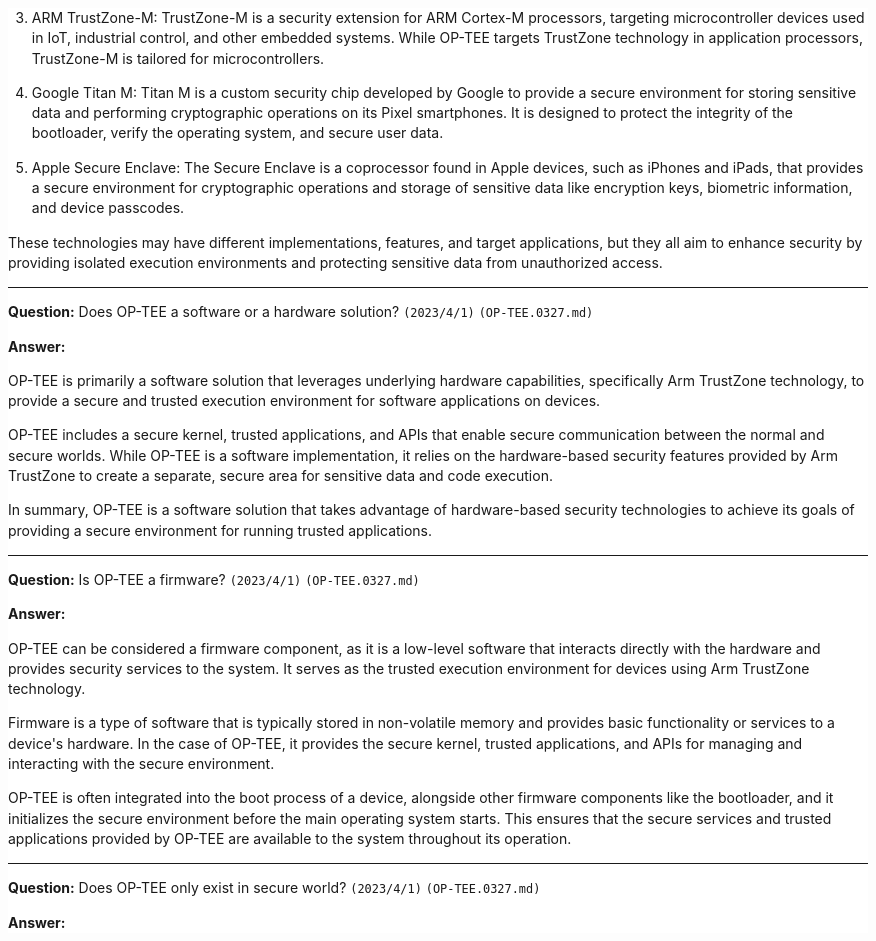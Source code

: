 3. ARM TrustZone-M: TrustZone-M is a security extension for ARM Cortex-M processors, targeting microcontroller devices used in IoT, industrial control, and other embedded systems. While OP-TEE targets TrustZone technology in application processors, TrustZone-M is tailored for microcontrollers.

4. Google Titan M: Titan M is a custom security chip developed by Google to provide a secure environment for storing sensitive data and performing cryptographic operations on its Pixel smartphones. It is designed to protect the integrity of the bootloader, verify the operating system, and secure user data.

5. Apple Secure Enclave: The Secure Enclave is a coprocessor found in Apple devices, such as iPhones and iPads, that provides a secure environment for cryptographic operations and storage of sensitive data like encryption keys, biometric information, and device passcodes.

These technologies may have different implementations, features, and target applications, but they all aim to enhance security by providing isolated execution environments and protecting sensitive data from unauthorized access.

---

**Question:** Does OP-TEE a software or a hardware solution? `(2023/4/1)` `(OP-TEE.0327.md)`

**Answer:**

OP-TEE is primarily a software solution that leverages underlying hardware capabilities, specifically Arm TrustZone technology, to provide a secure and trusted execution environment for software applications on devices.

OP-TEE includes a secure kernel, trusted applications, and APIs that enable secure communication between the normal and secure worlds. While OP-TEE is a software implementation, it relies on the hardware-based security features provided by Arm TrustZone to create a separate, secure area for sensitive data and code execution.

In summary, OP-TEE is a software solution that takes advantage of hardware-based security technologies to achieve its goals of providing a secure environment for running trusted applications.

---

**Question:** Is OP-TEE a firmware? `(2023/4/1)` `(OP-TEE.0327.md)`

**Answer:**

OP-TEE can be considered a firmware component, as it is a low-level software that interacts directly with the hardware and provides security services to the system. It serves as the trusted execution environment for devices using Arm TrustZone technology.

Firmware is a type of software that is typically stored in non-volatile memory and provides basic functionality or services to a device's hardware. In the case of OP-TEE, it provides the secure kernel, trusted applications, and APIs for managing and interacting with the secure environment.

OP-TEE is often integrated into the boot process of a device, alongside other firmware components like the bootloader, and it initializes the secure environment before the main operating system starts. This ensures that the secure services and trusted applications provided by OP-TEE are available to the system throughout its operation.

---

**Question:** Does OP-TEE only exist in secure world? `(2023/4/1)` `(OP-TEE.0327.md)`

**Answer:**
